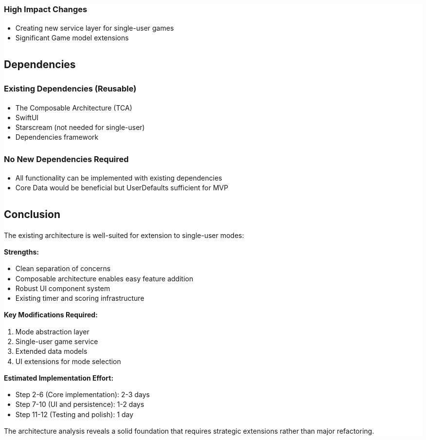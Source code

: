 ### High Impact Changes
- Creating new service layer for single-user games
- Significant Game model extensions

## Dependencies

### Existing Dependencies (Reusable)
- The Composable Architecture (TCA)
- SwiftUI
- Starscream (not needed for single-user)
- Dependencies framework

### No New Dependencies Required
- All functionality can be implemented with existing dependencies
- Core Data would be beneficial but UserDefaults sufficient for MVP

## Conclusion

The existing architecture is well-suited for extension to single-user modes:

**Strengths:**
- Clean separation of concerns
- Composable architecture enables easy feature addition
- Robust UI component system
- Existing timer and scoring infrastructure

**Key Modifications Required:**
1. Mode abstraction layer
2. Single-user game service
3. Extended data models
4. UI extensions for mode selection

**Estimated Implementation Effort:**
- Step 2-6 (Core implementation): 2-3 days
- Step 7-10 (UI and persistence): 1-2 days
- Step 11-12 (Testing and polish): 1 day

The architecture analysis reveals a solid foundation that requires strategic extensions rather than major refactoring.